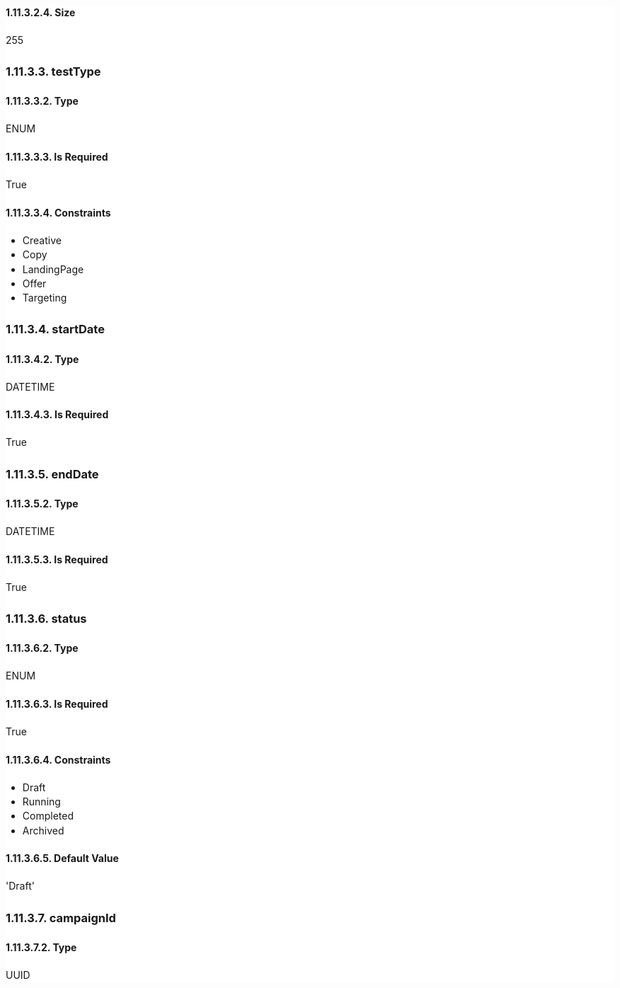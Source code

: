 #### 1.11.3.2.4. Size
255

### 1.11.3.3. testType
#### 1.11.3.3.2. Type
ENUM

#### 1.11.3.3.3. Is Required
True

#### 1.11.3.3.4. Constraints

- Creative
- Copy
- LandingPage
- Offer
- Targeting

### 1.11.3.4. startDate
#### 1.11.3.4.2. Type
DATETIME

#### 1.11.3.4.3. Is Required
True

### 1.11.3.5. endDate
#### 1.11.3.5.2. Type
DATETIME

#### 1.11.3.5.3. Is Required
True

### 1.11.3.6. status
#### 1.11.3.6.2. Type
ENUM

#### 1.11.3.6.3. Is Required
True

#### 1.11.3.6.4. Constraints

- Draft
- Running
- Completed
- Archived

#### 1.11.3.6.5. Default Value
'Draft'

### 1.11.3.7. campaignId
#### 1.11.3.7.2. Type
UUID
